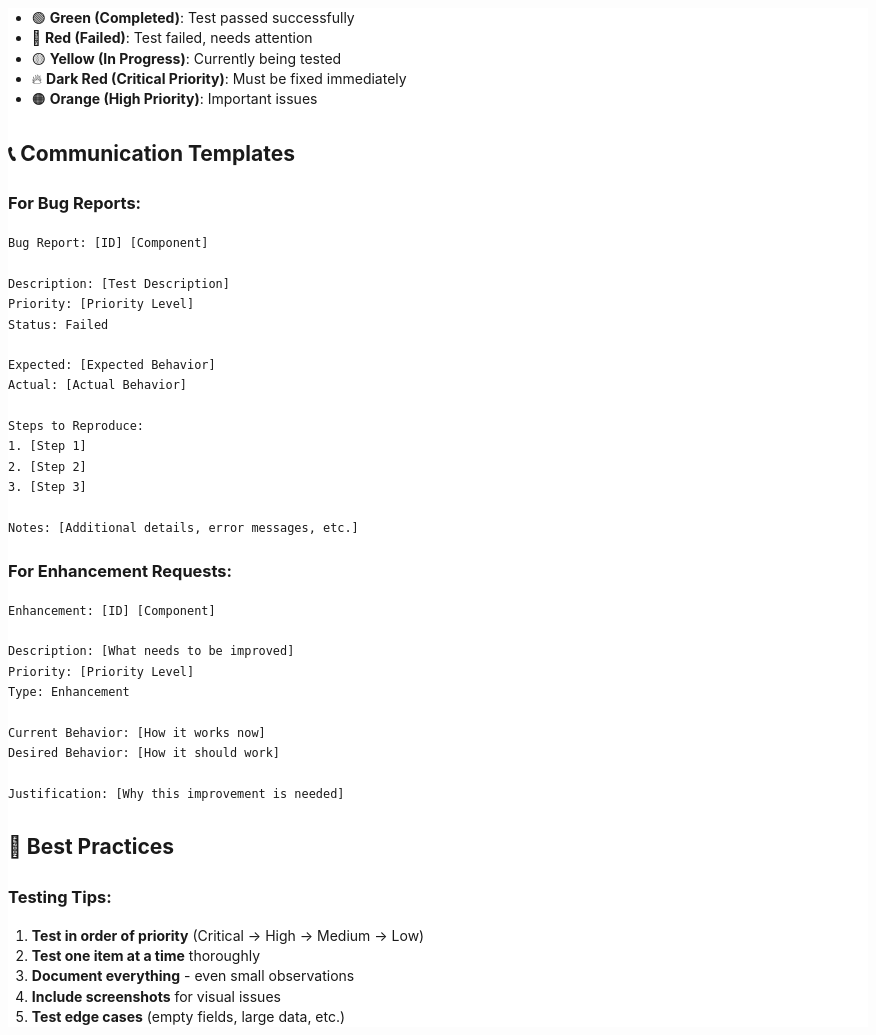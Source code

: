 - 🟢 **Green (Completed)**: Test passed successfully
- 🔴 **Red (Failed)**: Test failed, needs attention
- 🟡 **Yellow (In Progress)**: Currently being tested
- 🔥 **Dark Red (Critical Priority)**: Must be fixed immediately
- 🟠 **Orange (High Priority)**: Important issues

## 📞 **Communication Templates**

### **For Bug Reports:**
```
Bug Report: [ID] [Component]

Description: [Test Description]
Priority: [Priority Level]
Status: Failed

Expected: [Expected Behavior]
Actual: [Actual Behavior]

Steps to Reproduce:
1. [Step 1]
2. [Step 2]
3. [Step 3]

Notes: [Additional details, error messages, etc.]
```

### **For Enhancement Requests:**
```
Enhancement: [ID] [Component]

Description: [What needs to be improved]
Priority: [Priority Level]
Type: Enhancement

Current Behavior: [How it works now]
Desired Behavior: [How it should work]

Justification: [Why this improvement is needed]
```

## 🎯 **Best Practices**

### **Testing Tips:**
1. **Test in order of priority** (Critical → High → Medium → Low)
2. **Test one item at a time** thoroughly
3. **Document everything** - even small observations
4. **Include screenshots** for visual issues
5. **Test edge cases** (empty fields, large data, etc.)
